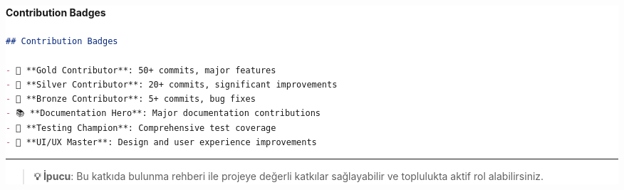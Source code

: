 #### **Contribution Badges**
```markdown
## Contribution Badges

- 🥇 **Gold Contributor**: 50+ commits, major features
- 🥈 **Silver Contributor**: 20+ commits, significant improvements
- 🥉 **Bronze Contributor**: 5+ commits, bug fixes
- 📚 **Documentation Hero**: Major documentation contributions
- 🧪 **Testing Champion**: Comprehensive test coverage
- 🎨 **UI/UX Master**: Design and user experience improvements
```

---

> **💡 İpucu**: Bu katkıda bulunma rehberi ile projeye değerli katkılar sağlayabilir ve toplulukta aktif rol alabilirsiniz.

